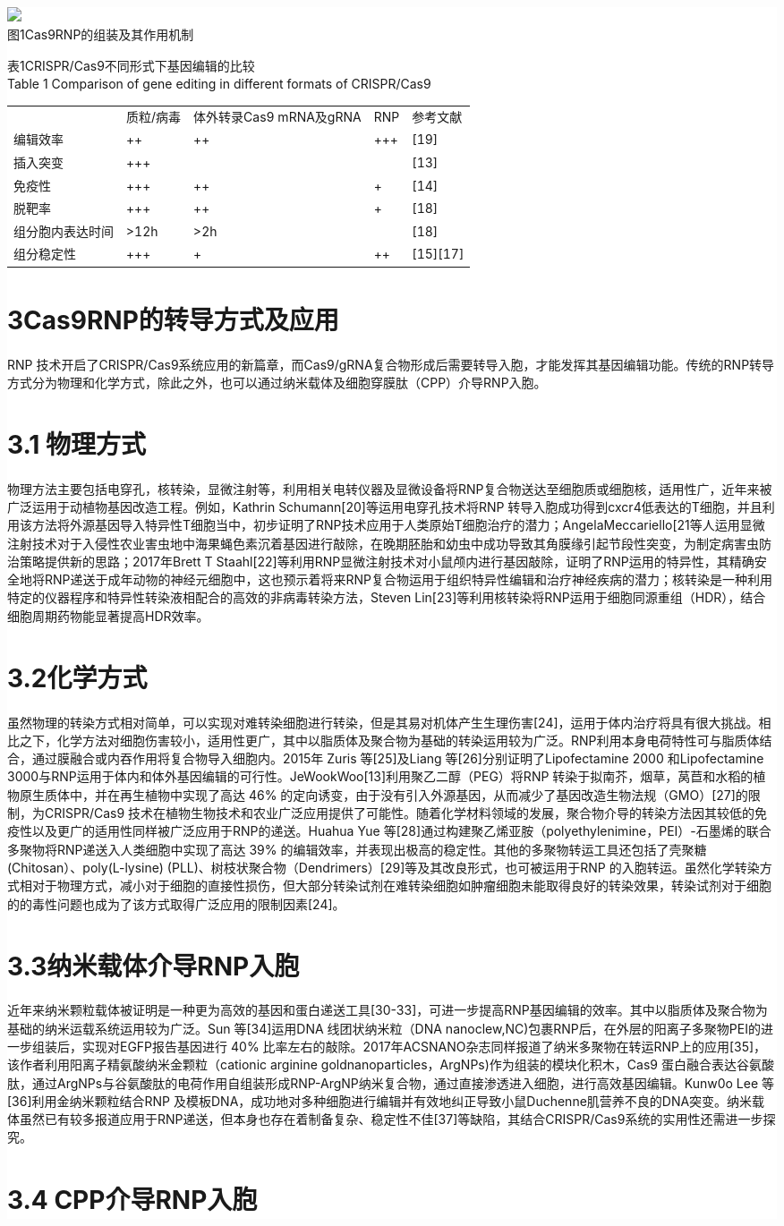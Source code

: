 ![](images/f089852491ce1f8fb9656429acc071e249d7d5de0bea398c7ae8137470a142f6.jpg)  
图1Cas9RNP的组装及其作用机制

表1CRISPR/Cas9不同形式下基因编辑的比较  
Table 1 Comparison of gene editing in different formats of CRISPR/Cas9   

<html><body><table><tr><td></td><td>质粒/病毒</td><td>体外转录Cas9 mRNA及gRNA</td><td>RNP</td><td>参考文献</td></tr><tr><td>编辑效率</td><td>++</td><td>++</td><td>+++</td><td>[19]</td></tr><tr><td>插入突变</td><td>+++</td><td></td><td></td><td>[13]</td></tr><tr><td>免疫性</td><td>+++</td><td>++</td><td>+</td><td>[14]</td></tr><tr><td>脱靶率</td><td>+++</td><td>++</td><td>+</td><td>[18]</td></tr><tr><td>组分胞内表达时间</td><td>>12h</td><td>>2h</td><td></td><td>[18]</td></tr><tr><td>组分稳定性</td><td>+++</td><td>+</td><td>++</td><td>[15][17]</td></tr></table></body></html>

# 3Cas9RNP的转导方式及应用

RNP 技术开启了CRISPR/Cas9系统应用的新篇章，而Cas9/gRNA复合物形成后需要转导入胞，才能发挥其基因编辑功能。传统的RNP转导方式分为物理和化学方式，除此之外，也可以通过纳米载体及细胞穿膜肽（CPP）介导RNP入胞。

# 3.1 物理方式

物理方法主要包括电穿孔，核转染，显微注射等，利用相关电转仪器及显微设备将RNP复合物送达至细胞质或细胞核，适用性广，近年来被广泛运用于动植物基因改造工程。例如，Kathrin Schumann[20]等运用电穿孔技术将RNP 转导入胞成功得到cxcr4低表达的T细胞，并且利用该方法将外源基因导入特异性T细胞当中，初步证明了RNP技术应用于人类原始T细胞治疗的潜力；AngelaMeccariello[21等人运用显微注射技术对于入侵性农业害虫地中海果蝇色素沉着基因进行敲除，在晚期胚胎和幼虫中成功导致其角膜缘引起节段性突变，为制定病害虫防治策略提供新的思路；2017年Brett T Staahl[22]等利用RNP显微注射技术对小鼠颅内进行基因敲除，证明了RNP运用的特异性，其精确安全地将RNP递送于成年动物的神经元细胞中，这也预示着将来RNP复合物运用于组织特异性编辑和治疗神经疾病的潜力；核转染是一种利用特定的仪器程序和特异性转染液相配合的高效的非病毒转染方法，Steven Lin[23]等利用核转染将RNP运用于细胞同源重组（HDR），结合细胞周期药物能显著提高HDR效率。

# 3.2化学方式

虽然物理的转染方式相对简单，可以实现对难转染细胞进行转染，但是其易对机体产生生理伤害[24]，运用于体内治疗将具有很大挑战。相比之下，化学方法对细胞伤害较小，适用性更广，其中以脂质体及聚合物为基础的转染运用较为广泛。RNP利用本身电荷特性可与脂质体结合，通过膜融合或内吞作用将复合物导入细胞内。2015年 Zuris 等[25]及Liang 等[26]分别证明了Lipofectamine 2000 和Lipofectamine 3000与RNP运用于体内和体外基因编辑的可行性。JeWookWoo[13]利用聚乙二醇（PEG）将RNP 转染于拟南芥，烟草，莴苣和水稻的植物原生质体中，并在再生植物中实现了高达 $46 \%$ 的定向诱变，由于没有引入外源基因，从而减少了基因改造生物法规（GMO）[27]的限制，为CRISPR/Cas9 技术在植物生物技术和农业广泛应用提供了可能性。随着化学材料领域的发展，聚合物介导的转染方法因其较低的免疫性以及更广的适用性同样被广泛应用于RNP的递送。Huahua Yue 等[28]通过构建聚乙烯亚胺（polyethylenimine，PEI）-石墨烯的联合多聚物将RNP递送入人类细胞中实现了高达 $39 \%$ 的编辑效率，并表现出极高的稳定性。其他的多聚物转运工具还包括了壳聚糖(Chitosan）、poly(L-lysine) (PLL)、树枝状聚合物（Dendrimers）[29]等及其改良形式，也可被运用于RNP 的入胞转运。虽然化学转染方式相对于物理方式，减小对于细胞的直接性损伤，但大部分转染试剂在难转染细胞如肿瘤细胞未能取得良好的转染效果，转染试剂对于细胞的的毒性问题也成为了该方式取得广泛应用的限制因素[24]。

# 3.3纳米载体介导RNP入胞

近年来纳米颗粒载体被证明是一种更为高效的基因和蛋白递送工具[30-33]，可进一步提高RNP基因编辑的效率。其中以脂质体及聚合物为基础的纳米运载系统运用较为广泛。Sun 等[34]运用DNA 线团状纳米粒（DNA nanoclew,NC)包裹RNP后，在外层的阳离子多聚物PEI的进一步组装后，实现对EGFP报告基因进行 $40 \%$ 比率左右的敲除。2017年ACSNANO杂志同样报道了纳米多聚物在转运RNP上的应用[35]，该作者利用阳离子精氨酸纳米金颗粒（cationic arginine goldnanoparticles，ArgNPs)作为组装的模块化积木，Cas9 蛋白融合表达谷氨酸肽，通过ArgNPs与谷氨酸肽的电荷作用自组装形成RNP-ArgNP纳米复合物，通过直接渗透进入细胞，进行高效基因编辑。Kunw0o Lee 等[36]利用金纳米颗粒结合RNP 及模板DNA，成功地对多种细胞进行编辑并有效地纠正导致小鼠Duchenne肌营养不良的DNA突变。纳米载体虽然已有较多报道应用于RNP递送，但本身也存在着制备复杂、稳定性不佳[37]等缺陷，其结合CRISPR/Cas9系统的实用性还需进一步探究。

# 3.4 CPP介导RNP入胞

